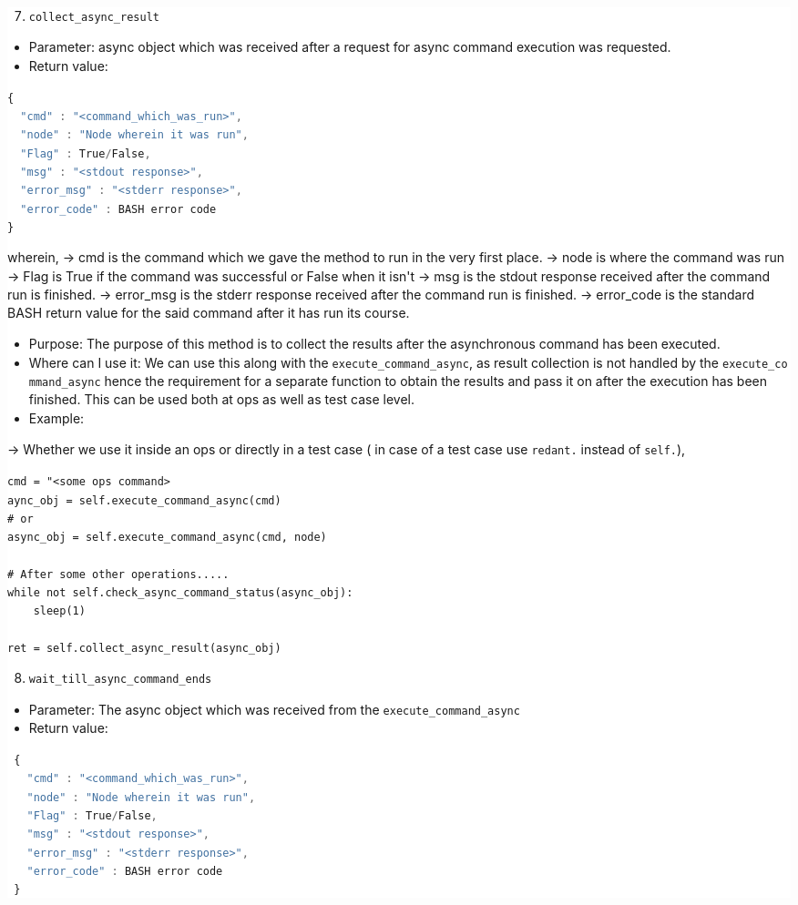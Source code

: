 7. `collect_async_result`
* Parameter: async object which was received after a request for async command
execution was requested.
* Return value:

 ``` javascript
 {
   "cmd" : "<command_which_was_run>",
   "node" : "Node wherein it was run",
   "Flag" : True/False,
   "msg" : "<stdout response>",
   "error_msg" : "<stderr response>",
   "error_code" : BASH error code
 }
 ```

wherein,
-> cmd is the command which we gave the method to run in the very first place.
-> node is where the command was run
-> Flag is True if the command was successful or False when it isn't
-> msg is the stdout response received after the command run is finished.
-> error_msg is the stderr response received after the command run is finished.
-> error_code is the standard BASH return value for the said command after it
has run its course.
* Purpose: The purpose of this method is to collect the results after the
asynchronous command has been executed.
* Where can I use it: We can use this along with the `execute_command_async`,
as result collection is not handled by the `execute_command_async` hence the
requirement for a separate function to obtain the results and pass it on after
the execution has been finished. This can be used both at ops as well as
test case level.
* Example:

-> Whether we use it inside an ops or directly in a test case ( in case of
a test case use `redant.` instead of `self.`),

```
cmd = "<some ops command>
aync_obj = self.execute_command_async(cmd)
# or
async_obj = self.execute_command_async(cmd, node)

# After some other operations.....
while not self.check_async_command_status(async_obj):
    sleep(1)

ret = self.collect_async_result(async_obj)
```

8. `wait_till_async_command_ends`
* Parameter: The async object which was received from the
`execute_command_async`
* Return value: 
 
``` javascript
 {
   "cmd" : "<command_which_was_run>",
   "node" : "Node wherein it was run",
   "Flag" : True/False,
   "msg" : "<stdout response>",
   "error_msg" : "<stderr response>",
   "error_code" : BASH error code
 }
 ```
